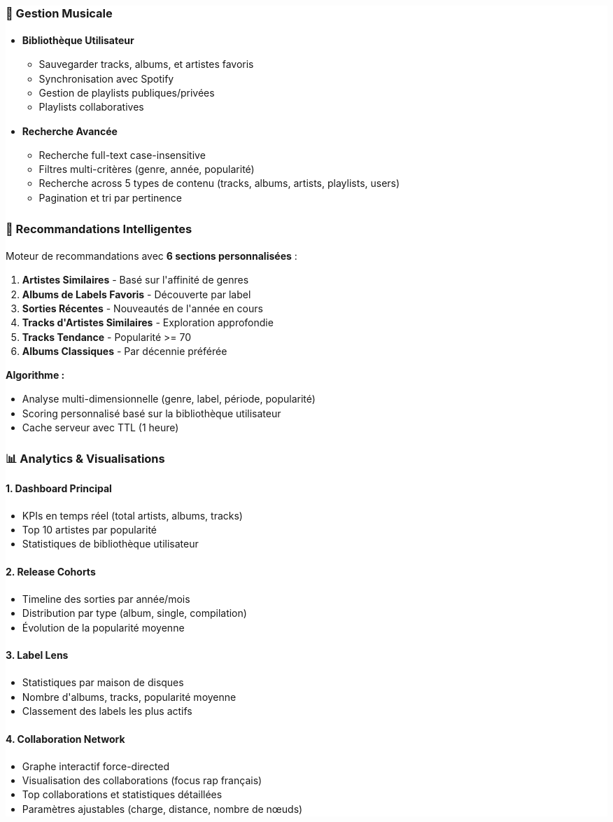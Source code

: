 ### 🎵 Gestion Musicale

- **Bibliothèque Utilisateur**
  - Sauvegarder tracks, albums, et artistes favoris
  - Synchronisation avec Spotify
  - Gestion de playlists publiques/privées
  - Playlists collaboratives

- **Recherche Avancée**
  - Recherche full-text case-insensitive
  - Filtres multi-critères (genre, année, popularité)
  - Recherche across 5 types de contenu (tracks, albums, artists, playlists, users)
  - Pagination et tri par pertinence

### 🤖 Recommandations Intelligentes

Moteur de recommandations avec **6 sections personnalisées** :

1. **Artistes Similaires** - Basé sur l'affinité de genres
2. **Albums de Labels Favoris** - Découverte par label
3. **Sorties Récentes** - Nouveautés de l'année en cours
4. **Tracks d'Artistes Similaires** - Exploration approfondie
5. **Tracks Tendance** - Popularité >= 70
6. **Albums Classiques** - Par décennie préférée

**Algorithme :**
- Analyse multi-dimensionnelle (genre, label, période, popularité)
- Scoring personnalisé basé sur la bibliothèque utilisateur
- Cache serveur avec TTL (1 heure)

### 📊 Analytics & Visualisations

#### 1. Dashboard Principal
- KPIs en temps réel (total artists, albums, tracks)
- Top 10 artistes par popularité
- Statistiques de bibliothèque utilisateur

#### 2. Release Cohorts
- Timeline des sorties par année/mois
- Distribution par type (album, single, compilation)
- Évolution de la popularité moyenne

#### 3. Label Lens
- Statistiques par maison de disques
- Nombre d'albums, tracks, popularité moyenne
- Classement des labels les plus actifs

#### 4. Collaboration Network
- Graphe interactif force-directed
- Visualisation des collaborations (focus rap français)
- Top collaborations et statistiques détaillées
- Paramètres ajustables (charge, distance, nombre de nœuds)
